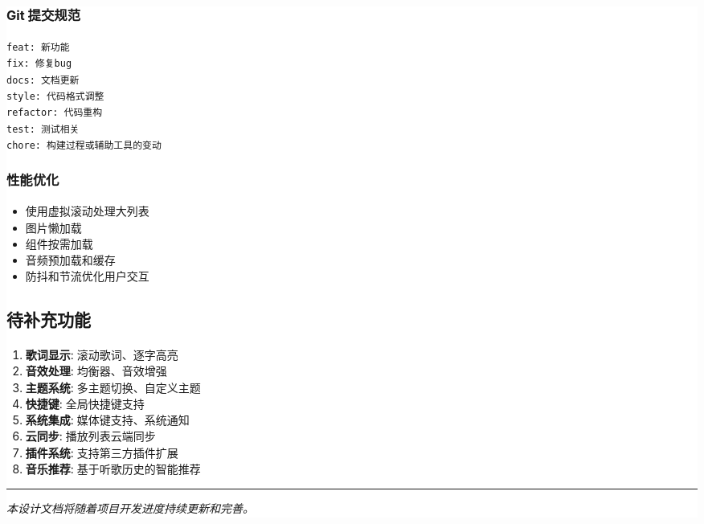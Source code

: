 ### Git 提交规范
```
feat: 新功能
fix: 修复bug
docs: 文档更新
style: 代码格式调整
refactor: 代码重构
test: 测试相关
chore: 构建过程或辅助工具的变动
```

### 性能优化
- 使用虚拟滚动处理大列表
- 图片懒加载
- 组件按需加载
- 音频预加载和缓存
- 防抖和节流优化用户交互

## 待补充功能

1. **歌词显示**: 滚动歌词、逐字高亮
2. **音效处理**: 均衡器、音效增强
3. **主题系统**: 多主题切换、自定义主题
4. **快捷键**: 全局快捷键支持
5. **系统集成**: 媒体键支持、系统通知
6. **云同步**: 播放列表云端同步
7. **插件系统**: 支持第三方插件扩展
8. **音乐推荐**: 基于听歌历史的智能推荐

---

*本设计文档将随着项目开发进度持续更新和完善。*
